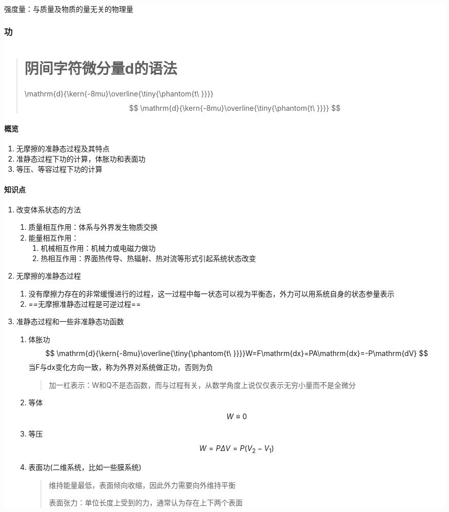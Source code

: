    强度量：与质量及物质的量无关的物理量

### 功

> # 阴间字符微分量d的语法
>
> \mathrm{d}{\kern{-8mu}\overline{\tiny{\phantom{t\ }}}}
> $$
> \mathrm{d}{\kern{-8mu}\overline{\tiny{\phantom{t\ }}}}
> $$
> 

#### 概览

1. 无摩擦的准静态过程及其特点
2. 准静态过程下功的计算，体胀功和表面功
3. 等压、等容过程下功的计算

#### 知识点

1. 改变体系状态的方法

   1. 质量相互作用：体系与外界发生物质交换
   2. 能量相互作用：
      1. 机械相互作用：机械力或电磁力做功
      2. 热相互作用：界面热传导、热辐射、热对流等形式引起系统状态改变

2. 无摩擦的准静态过程

   1. 没有摩擦力存在的非常缓慢进行的过程，这一过程中每一状态可以视为平衡态，外力可以用系统自身的状态参量表示
   2. ==无摩擦准静态过程是可逆过程==

3. 准静态过程和一些非准静态功函数

   1. 体胀功
      $$
      \mathrm{d}{\kern{-8mu}\overline{\tiny{\phantom{t\ }}}}W=F\mathrm{dx}=PA\mathrm{dx}=-P\mathrm{dV}
      $$
      当F与$\mathrm{dx}$变化方向一致，称为外界对系统做正功，否则为负

      > 加一杠表示：W和Q不是态函数，而与过程有关，从数学角度上说仅仅表示无穷小量而不是全微分

    2. 等体
       $$
       W\equiv 0
       $$
   
   	3. 等压
       $$
       W=P\Delta V=P(V_{2}-V_{1})
       $$
   
   	4. 表面功(二维系统，比如一些膜系统)
   
       > 维持能量最低，表面倾向收缩，因此外力需要向外维持平衡
       >
       > 表面张力：单位长度上受到的力，通常认为存在上下两个表面
   